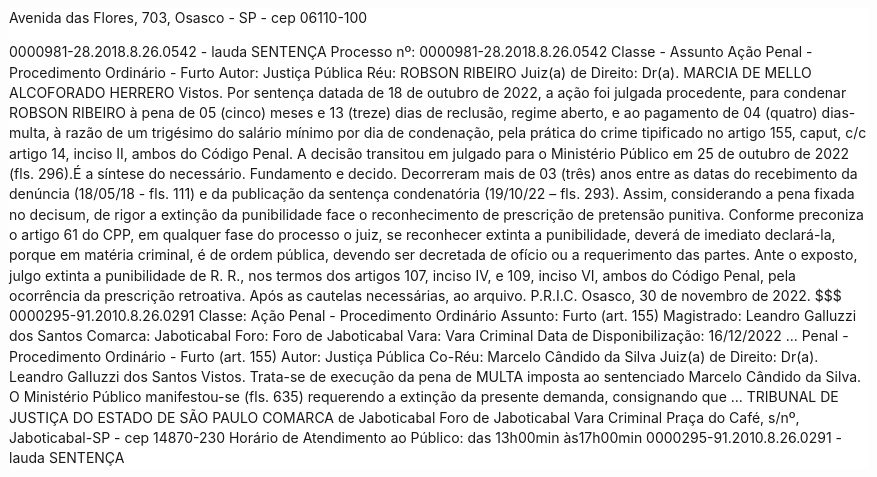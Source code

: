 Avenida das Flores, 703, Osasco - SP - cep 06110-100 
      
0000981-28.2018.8.26.0542 - lauda 
SENTENÇA
Processo nº:
0000981-28.2018.8.26.0542
Classe - Assunto
Ação Penal - Procedimento Ordinário - Furto
Autor:
Justiça Pública
Réu:
ROBSON RIBEIRO
Juiz(a) de Direito: Dr(a). MARCIA DE MELLO ALCOFORADO HERRERO
Vistos. 
Por sentença datada de 18 de outubro de 2022, a ação foi julgada procedente, para 
condenar ROBSON RIBEIRO à pena de 05 (cinco) meses e 13 (treze) dias  de reclusão, 
regime aberto, e ao pagamento de 04 (quatro) dias-multa, à razão de um trigésimo do
salário mínimo por dia de condenação, pela prática do crime tipificado no artigo 
155, caput, c/c artigo 14, inciso II, ambos do Código Penal.
A decisão transitou em julgado para o Ministério Público em 25 de outubro de 2022 
(fls. 296).É a síntese do necessário.
Fundamento e decido.
Decorreram mais de 03 (três) anos entre as datas do recebimento da denúncia 
(18/05/18 - fls. 111) e da publicação da sentença condenatória (19/10/22 – fls. 
293).  Assim, considerando a pena fixada no decisum, de rigor a extinção da 
punibilidade face o reconhecimento de prescrição de pretensão punitiva. 
Conforme preconiza o artigo 61 do CPP, em qualquer fase do processo o juiz, se 
reconhecer extinta a punibilidade, deverá de imediato declará-la, porque em matéria
criminal, é de ordem pública, devendo ser decretada de ofício ou a requerimento das
partes.
Ante o exposto, julgo extinta a punibilidade de R. R., nos termos dos artigos 107, 
inciso IV, e 109, inciso VI, ambos do Código Penal, pela ocorrência da prescrição 
retroativa.
Após as cautelas necessárias, ao arquivo.
P.R.I.C. 
Osasco, 30 de novembro de 2022.
$$$
0000295-91.2010.8.26.0291
Classe: Ação Penal - Procedimento Ordinário
Assunto: Furto (art. 155)
Magistrado: Leandro Galluzzi dos Santos
Comarca: Jaboticabal
Foro: Foro de Jaboticabal
Vara: Vara Criminal
Data de Disponibilização: 16/12/2022
... Penal - Procedimento Ordinário - Furto (art. 155)
Autor:
Justiça Pública
Co-Réu:
Marcelo Cândido da Silva
Juiz(a) de Direito: Dr(a). Leandro Galluzzi dos Santos
Vistos.
Trata-se de execução da pena de MULTA imposta ao sentenciado Marcelo Cândido da 
Silva.
O Ministério Público manifestou-se (fls. 635) requerendo a extinção da presente 
demanda, consignando que ...
TRIBUNAL DE JUSTIÇA DO ESTADO DE SÃO PAULO
COMARCA de Jaboticabal
Foro de Jaboticabal
Vara Criminal
Praça do Café, s/nº, Jaboticabal-SP - cep 14870-230
Horário de Atendimento ao Público: das 13h00min às17h00min
 0000295-91.2010.8.26.0291 - lauda 
SENTENÇA